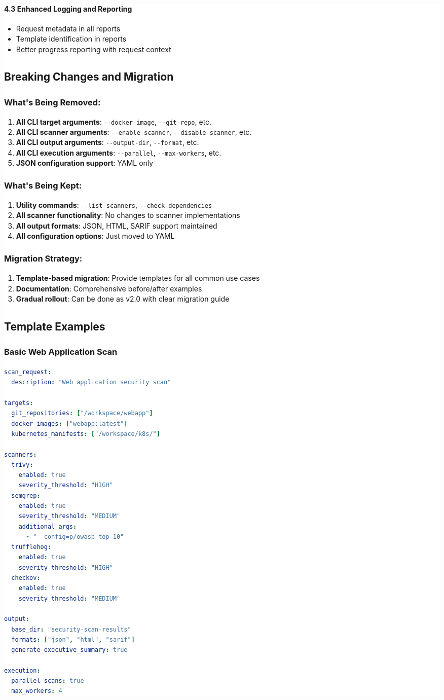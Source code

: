 #### 4.3 Enhanced Logging and Reporting
- Request metadata in all reports
- Template identification in reports
- Better progress reporting with request context

## Breaking Changes and Migration

### What's Being Removed:
1. **All CLI target arguments**: `--docker-image`, `--git-repo`, etc.
2. **All CLI scanner arguments**: `--enable-scanner`, `--disable-scanner`, etc.
3. **All CLI output arguments**: `--output-dir`, `--format`, etc.
4. **All CLI execution arguments**: `--parallel`, `--max-workers`, etc.
5. **JSON configuration support**: YAML only

### What's Being Kept:
1. **Utility commands**: `--list-scanners`, `--check-dependencies`
2. **All scanner functionality**: No changes to scanner implementations
3. **All output formats**: JSON, HTML, SARIF support maintained
4. **All configuration options**: Just moved to YAML

### Migration Strategy:
1. **Template-based migration**: Provide templates for all common use cases
2. **Documentation**: Comprehensive before/after examples
3. **Gradual rollout**: Can be done as v2.0 with clear migration guide

## Template Examples

### Basic Web Application Scan
```yaml
scan_request:
  description: "Web application security scan"
  
targets:
  git_repositories: ["/workspace/webapp"]
  docker_images: ["webapp:latest"]
  kubernetes_manifests: ["/workspace/k8s/"]
  
scanners:
  trivy:
    enabled: true
    severity_threshold: "HIGH"
  semgrep:
    enabled: true
    severity_threshold: "MEDIUM"
    additional_args:
      - "--config=p/owasp-top-10"
  trufflehog:
    enabled: true
    severity_threshold: "HIGH"
  checkov:
    enabled: true
    severity_threshold: "MEDIUM"
    
output:
  base_dir: "security-scan-results"
  formats: ["json", "html", "sarif"]
  generate_executive_summary: true
  
execution:
  parallel_scans: true
  max_workers: 4
```